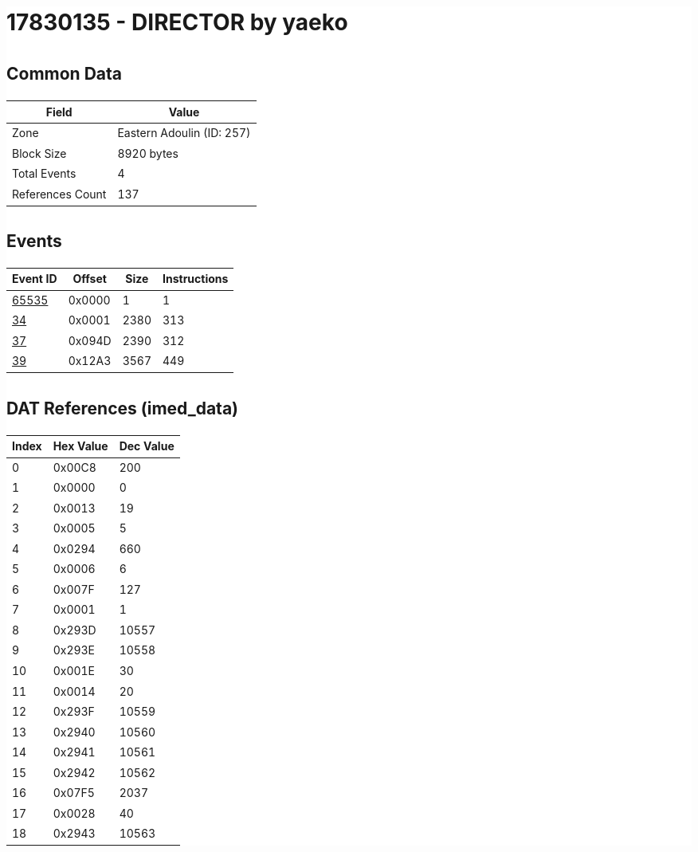 # 17830135 - DIRECTOR by yaeko

## Common Data

| Field            | Value                     |
|------------------|---------------------------|
| Zone             | Eastern Adoulin (ID: 257) |
| Block Size       | 8920 bytes                |
| Total Events     | 4                         |
| References Count | 137                       |

## Events

| Event ID            | Offset   |   Size |   Instructions |
|---------------------|----------|--------|----------------|
| [65535](./65535.md) | 0x0000   |      1 |              1 |
| [34](./34.md)       | 0x0001   |   2380 |            313 |
| [37](./37.md)       | 0x094D   |   2390 |            312 |
| [39](./39.md)       | 0x12A3   |   3567 |            449 |

## DAT References (imed_data)

|   Index | Hex Value   |   Dec Value |
|---------|-------------|-------------|
|       0 | 0x00C8      |         200 |
|       1 | 0x0000      |           0 |
|       2 | 0x0013      |          19 |
|       3 | 0x0005      |           5 |
|       4 | 0x0294      |         660 |
|       5 | 0x0006      |           6 |
|       6 | 0x007F      |         127 |
|       7 | 0x0001      |           1 |
|       8 | 0x293D      |       10557 |
|       9 | 0x293E      |       10558 |
|      10 | 0x001E      |          30 |
|      11 | 0x0014      |          20 |
|      12 | 0x293F      |       10559 |
|      13 | 0x2940      |       10560 |
|      14 | 0x2941      |       10561 |
|      15 | 0x2942      |       10562 |
|      16 | 0x07F5      |        2037 |
|      17 | 0x0028      |          40 |
|      18 | 0x2943      |       10563 |